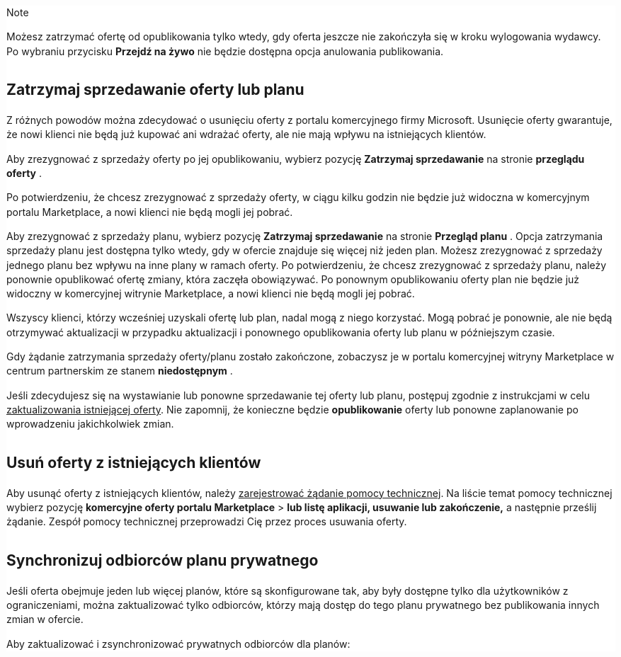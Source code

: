 > [!NOTE]
> Możesz zatrzymać ofertę od opublikowania tylko wtedy, gdy oferta jeszcze nie zakończyła się w kroku wylogowania wydawcy. Po wybraniu przycisku **Przejdź na żywo** nie będzie dostępna opcja anulowania publikowania.

## <a name="stop-selling-an-offer-or-plan"></a>Zatrzymaj sprzedawanie oferty lub planu

Z różnych powodów można zdecydować o usunięciu oferty z portalu komercyjnego firmy Microsoft. Usunięcie oferty gwarantuje, że nowi klienci nie będą już kupować ani wdrażać oferty, ale nie mają wpływu na istniejących klientów.

Aby zrezygnować z sprzedaży oferty po jej opublikowaniu, wybierz pozycję **Zatrzymaj sprzedawanie** na stronie **przeglądu oferty** .

Po potwierdzeniu, że chcesz zrezygnować z sprzedaży oferty, w ciągu kilku godzin nie będzie już widoczna w komercyjnym portalu Marketplace, a nowi klienci nie będą mogli jej pobrać.

Aby zrezygnować z sprzedaży planu, wybierz pozycję **Zatrzymaj sprzedawanie** na stronie **Przegląd planu** . Opcja zatrzymania sprzedaży planu jest dostępna tylko wtedy, gdy w ofercie znajduje się więcej niż jeden plan. Możesz zrezygnować z sprzedaży jednego planu bez wpływu na inne plany w ramach oferty. Po potwierdzeniu, że chcesz zrezygnować z sprzedaży planu, należy ponownie opublikować ofertę zmiany, która zaczęła obowiązywać. Po ponownym opublikowaniu oferty plan nie będzie już widoczny w komercyjnej witrynie Marketplace, a nowi klienci nie będą mogli jej pobrać.

Wszyscy klienci, którzy wcześniej uzyskali ofertę lub plan, nadal mogą z niego korzystać. Mogą pobrać je ponownie, ale nie będą otrzymywać aktualizacji w przypadku aktualizacji i ponownego opublikowania oferty lub planu w późniejszym czasie.

Gdy żądanie zatrzymania sprzedaży oferty/planu zostało zakończone, zobaczysz je w portalu komercyjnej witryny Marketplace w centrum partnerskim ze stanem **niedostępnym** .

Jeśli zdecydujesz się na wystawianie lub ponowne sprzedawanie tej oferty lub planu, postępuj zgodnie z instrukcjami w celu [zaktualizowania istniejącej oferty](#update-an-existing-offer-in-the-commercial-marketplace). Nie zapomnij, że konieczne będzie **opublikowanie** oferty lub ponowne zaplanowanie po wprowadzeniu jakichkolwiek zmian.

## <a name="remove-offers-from-existing-customers"></a>Usuń oferty z istniejących klientów

Aby usunąć oferty z istniejących klientów, należy [zarejestrować żądanie pomocy technicznej](https://aka.ms/marketplacepublishersupport). Na liście temat pomocy technicznej wybierz pozycję **komercyjne oferty portalu Marketplace**  >  **lub listę aplikacji, usuwanie lub zakończenie,** a następnie prześlij żądanie. Zespół pomocy technicznej przeprowadzi Cię przez proces usuwania oferty.

## <a name="sync-private-plan-audiences"></a>Synchronizuj odbiorców planu prywatnego

Jeśli oferta obejmuje jeden lub więcej planów, które są skonfigurowane tak, aby były dostępne tylko dla użytkowników z ograniczeniami, można zaktualizować tylko odbiorców, którzy mają dostęp do tego planu prywatnego bez publikowania innych zmian w ofercie. 

Aby zaktualizować i zsynchronizować prywatnych odbiorców dla planów:
